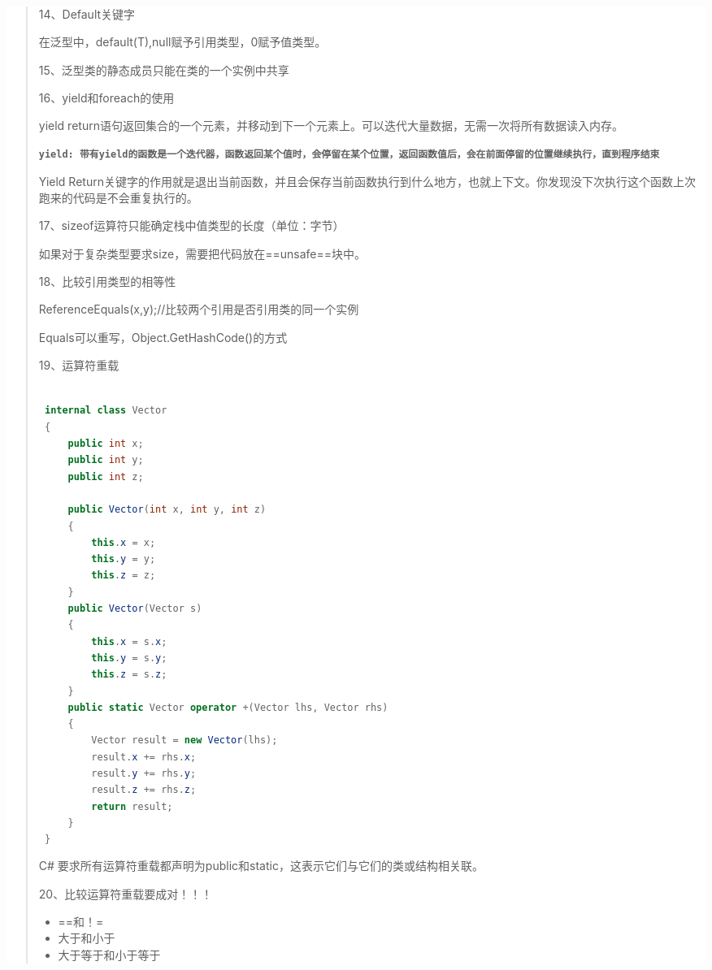 > 14、Default关键字
>
> 在泛型中，default(T),null赋予引用类型，0赋予值类型。
>
> 15、泛型类的静态成员只能在类的一个实例中共享
>
> 16、yield和foreach的使用
>
> yield return语句返回集合的一个元素，并移动到下一个元素上。可以迭代大量数据，无需一次将所有数据读入内存。
>
> **`yield: 带有yield的函数是一个迭代器，函数返回某个值时，会停留在某个位置，返回函数值后，会在前面停留的位置继续执行，直到程序结束`**
>
> Yield Return关键字的作用就是退出当前函数，并且会保存当前函数执行到什么地方，也就上下文。你发现没下次执行这个函数上次跑来的代码是不会重复执行的。
>
> 17、sizeof运算符只能确定栈中值类型的长度（单位：字节）
>
> 如果对于复杂类型要求size，需要把代码放在==unsafe==块中。
>
> 18、比较引用类型的相等性
>
> ReferenceEquals(x,y);//比较两个引用是否引用类的同一个实例
>
> Equals可以重写，Object.GetHashCode()的方式
>
> 19、运算符重载
>
> ```C#
> 
>  internal class Vector
>  {
>      public int x;
>      public int y;
>      public int z;
> 
>      public Vector(int x, int y, int z)
>      {
>          this.x = x;
>          this.y = y;
>          this.z = z;
>      }
>      public Vector(Vector s)
>      {
>          this.x = s.x;
>          this.y = s.y;
>          this.z = s.z;
>      }
>      public static Vector operator +(Vector lhs, Vector rhs)
>      {
>          Vector result = new Vector(lhs);
>          result.x += rhs.x;
>          result.y += rhs.y;
>          result.z += rhs.z;
>          return result;
>      }
>  }
> ```
>
> C# 要求所有运算符重载都声明为public和static，这表示它们与它们的类或结构相关联。
>
> 20、比较运算符重载要成对！！！
>
> * ==和！=
> * 大于和小于
> * 大于等于和小于等于